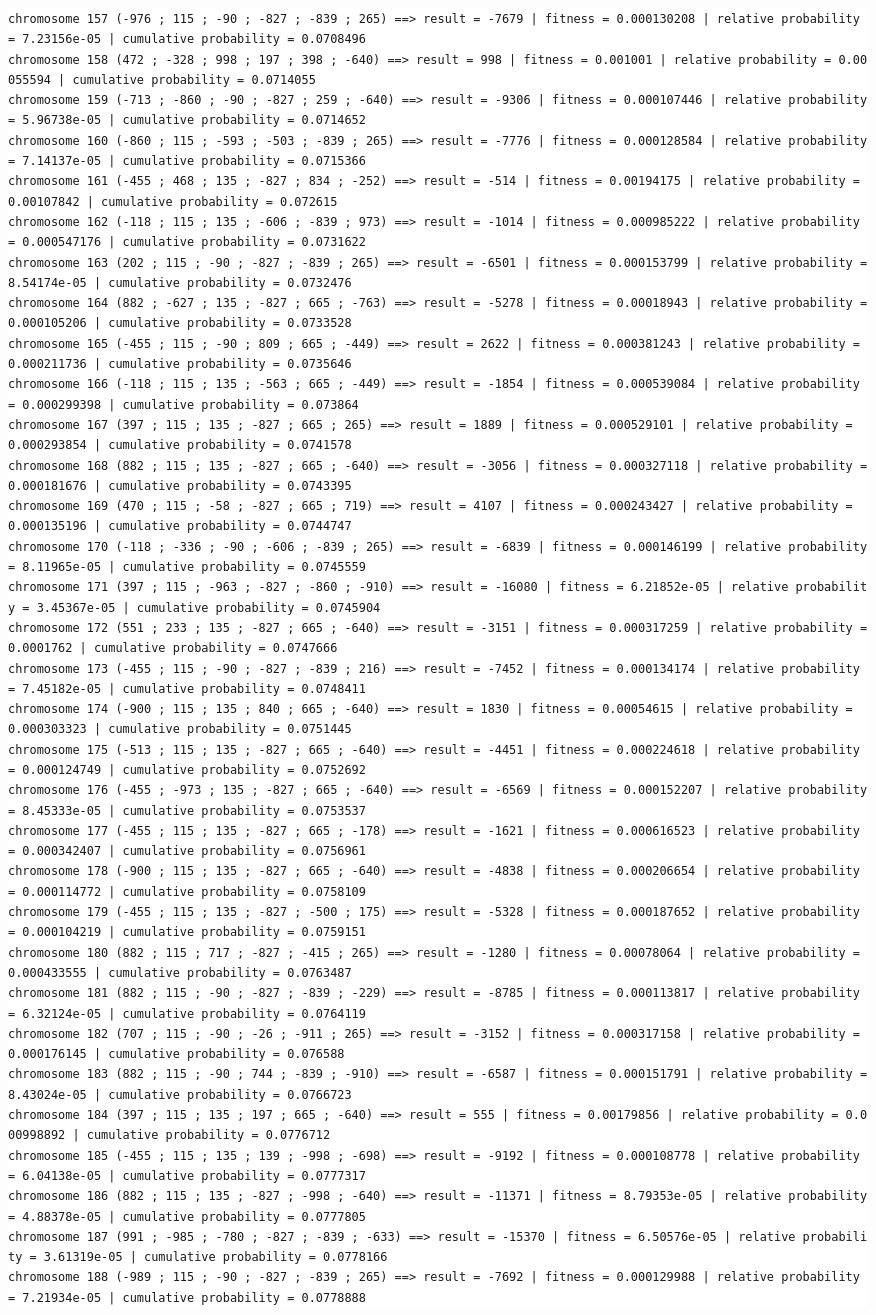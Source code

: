     chromosome 157 (-976 ; 115 ; -90 ; -827 ; -839 ; 265) ==> result = -7679 | fitness = 0.000130208 | relative probability = 7.23156e-05 | cumulative probability = 0.0708496
    chromosome 158 (472 ; -328 ; 998 ; 197 ; 398 ; -640) ==> result = 998 | fitness = 0.001001 | relative probability = 0.00055594 | cumulative probability = 0.0714055
    chromosome 159 (-713 ; -860 ; -90 ; -827 ; 259 ; -640) ==> result = -9306 | fitness = 0.000107446 | relative probability = 5.96738e-05 | cumulative probability = 0.0714652
    chromosome 160 (-860 ; 115 ; -593 ; -503 ; -839 ; 265) ==> result = -7776 | fitness = 0.000128584 | relative probability = 7.14137e-05 | cumulative probability = 0.0715366
    chromosome 161 (-455 ; 468 ; 135 ; -827 ; 834 ; -252) ==> result = -514 | fitness = 0.00194175 | relative probability = 0.00107842 | cumulative probability = 0.072615
    chromosome 162 (-118 ; 115 ; 135 ; -606 ; -839 ; 973) ==> result = -1014 | fitness = 0.000985222 | relative probability = 0.000547176 | cumulative probability = 0.0731622
    chromosome 163 (202 ; 115 ; -90 ; -827 ; -839 ; 265) ==> result = -6501 | fitness = 0.000153799 | relative probability = 8.54174e-05 | cumulative probability = 0.0732476
    chromosome 164 (882 ; -627 ; 135 ; -827 ; 665 ; -763) ==> result = -5278 | fitness = 0.00018943 | relative probability = 0.000105206 | cumulative probability = 0.0733528
    chromosome 165 (-455 ; 115 ; -90 ; 809 ; 665 ; -449) ==> result = 2622 | fitness = 0.000381243 | relative probability = 0.000211736 | cumulative probability = 0.0735646
    chromosome 166 (-118 ; 115 ; 135 ; -563 ; 665 ; -449) ==> result = -1854 | fitness = 0.000539084 | relative probability = 0.000299398 | cumulative probability = 0.073864
    chromosome 167 (397 ; 115 ; 135 ; -827 ; 665 ; 265) ==> result = 1889 | fitness = 0.000529101 | relative probability = 0.000293854 | cumulative probability = 0.0741578
    chromosome 168 (882 ; 115 ; 135 ; -827 ; 665 ; -640) ==> result = -3056 | fitness = 0.000327118 | relative probability = 0.000181676 | cumulative probability = 0.0743395
    chromosome 169 (470 ; 115 ; -58 ; -827 ; 665 ; 719) ==> result = 4107 | fitness = 0.000243427 | relative probability = 0.000135196 | cumulative probability = 0.0744747
    chromosome 170 (-118 ; -336 ; -90 ; -606 ; -839 ; 265) ==> result = -6839 | fitness = 0.000146199 | relative probability = 8.11965e-05 | cumulative probability = 0.0745559
    chromosome 171 (397 ; 115 ; -963 ; -827 ; -860 ; -910) ==> result = -16080 | fitness = 6.21852e-05 | relative probability = 3.45367e-05 | cumulative probability = 0.0745904
    chromosome 172 (551 ; 233 ; 135 ; -827 ; 665 ; -640) ==> result = -3151 | fitness = 0.000317259 | relative probability = 0.0001762 | cumulative probability = 0.0747666
    chromosome 173 (-455 ; 115 ; -90 ; -827 ; -839 ; 216) ==> result = -7452 | fitness = 0.000134174 | relative probability = 7.45182e-05 | cumulative probability = 0.0748411
    chromosome 174 (-900 ; 115 ; 135 ; 840 ; 665 ; -640) ==> result = 1830 | fitness = 0.00054615 | relative probability = 0.000303323 | cumulative probability = 0.0751445
    chromosome 175 (-513 ; 115 ; 135 ; -827 ; 665 ; -640) ==> result = -4451 | fitness = 0.000224618 | relative probability = 0.000124749 | cumulative probability = 0.0752692
    chromosome 176 (-455 ; -973 ; 135 ; -827 ; 665 ; -640) ==> result = -6569 | fitness = 0.000152207 | relative probability = 8.45333e-05 | cumulative probability = 0.0753537
    chromosome 177 (-455 ; 115 ; 135 ; -827 ; 665 ; -178) ==> result = -1621 | fitness = 0.000616523 | relative probability = 0.000342407 | cumulative probability = 0.0756961
    chromosome 178 (-900 ; 115 ; 135 ; -827 ; 665 ; -640) ==> result = -4838 | fitness = 0.000206654 | relative probability = 0.000114772 | cumulative probability = 0.0758109
    chromosome 179 (-455 ; 115 ; 135 ; -827 ; -500 ; 175) ==> result = -5328 | fitness = 0.000187652 | relative probability = 0.000104219 | cumulative probability = 0.0759151
    chromosome 180 (882 ; 115 ; 717 ; -827 ; -415 ; 265) ==> result = -1280 | fitness = 0.00078064 | relative probability = 0.000433555 | cumulative probability = 0.0763487
    chromosome 181 (882 ; 115 ; -90 ; -827 ; -839 ; -229) ==> result = -8785 | fitness = 0.000113817 | relative probability = 6.32124e-05 | cumulative probability = 0.0764119
    chromosome 182 (707 ; 115 ; -90 ; -26 ; -911 ; 265) ==> result = -3152 | fitness = 0.000317158 | relative probability = 0.000176145 | cumulative probability = 0.076588
    chromosome 183 (882 ; 115 ; -90 ; 744 ; -839 ; -910) ==> result = -6587 | fitness = 0.000151791 | relative probability = 8.43024e-05 | cumulative probability = 0.0766723
    chromosome 184 (397 ; 115 ; 135 ; 197 ; 665 ; -640) ==> result = 555 | fitness = 0.00179856 | relative probability = 0.000998892 | cumulative probability = 0.0776712
    chromosome 185 (-455 ; 115 ; 135 ; 139 ; -998 ; -698) ==> result = -9192 | fitness = 0.000108778 | relative probability = 6.04138e-05 | cumulative probability = 0.0777317
    chromosome 186 (882 ; 115 ; 135 ; -827 ; -998 ; -640) ==> result = -11371 | fitness = 8.79353e-05 | relative probability = 4.88378e-05 | cumulative probability = 0.0777805
    chromosome 187 (991 ; -985 ; -780 ; -827 ; -839 ; -633) ==> result = -15370 | fitness = 6.50576e-05 | relative probability = 3.61319e-05 | cumulative probability = 0.0778166
    chromosome 188 (-989 ; 115 ; -90 ; -827 ; -839 ; 265) ==> result = -7692 | fitness = 0.000129988 | relative probability = 7.21934e-05 | cumulative probability = 0.0778888
